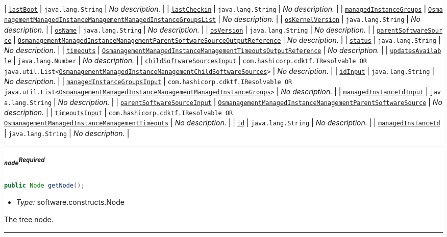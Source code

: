 | <code><a href="#rhizo-co-terraform-provider-oci.osmanagementManagedInstanceManagement.OsmanagementManagedInstanceManagement.property.lastBoot">lastBoot</a></code> | <code>java.lang.String</code> | *No description.* |
| <code><a href="#rhizo-co-terraform-provider-oci.osmanagementManagedInstanceManagement.OsmanagementManagedInstanceManagement.property.lastCheckin">lastCheckin</a></code> | <code>java.lang.String</code> | *No description.* |
| <code><a href="#rhizo-co-terraform-provider-oci.osmanagementManagedInstanceManagement.OsmanagementManagedInstanceManagement.property.managedInstanceGroups">managedInstanceGroups</a></code> | <code><a href="#rhizo-co-terraform-provider-oci.osmanagementManagedInstanceManagement.OsmanagementManagedInstanceManagementManagedInstanceGroupsList">OsmanagementManagedInstanceManagementManagedInstanceGroupsList</a></code> | *No description.* |
| <code><a href="#rhizo-co-terraform-provider-oci.osmanagementManagedInstanceManagement.OsmanagementManagedInstanceManagement.property.osKernelVersion">osKernelVersion</a></code> | <code>java.lang.String</code> | *No description.* |
| <code><a href="#rhizo-co-terraform-provider-oci.osmanagementManagedInstanceManagement.OsmanagementManagedInstanceManagement.property.osName">osName</a></code> | <code>java.lang.String</code> | *No description.* |
| <code><a href="#rhizo-co-terraform-provider-oci.osmanagementManagedInstanceManagement.OsmanagementManagedInstanceManagement.property.osVersion">osVersion</a></code> | <code>java.lang.String</code> | *No description.* |
| <code><a href="#rhizo-co-terraform-provider-oci.osmanagementManagedInstanceManagement.OsmanagementManagedInstanceManagement.property.parentSoftwareSource">parentSoftwareSource</a></code> | <code><a href="#rhizo-co-terraform-provider-oci.osmanagementManagedInstanceManagement.OsmanagementManagedInstanceManagementParentSoftwareSourceOutputReference">OsmanagementManagedInstanceManagementParentSoftwareSourceOutputReference</a></code> | *No description.* |
| <code><a href="#rhizo-co-terraform-provider-oci.osmanagementManagedInstanceManagement.OsmanagementManagedInstanceManagement.property.status">status</a></code> | <code>java.lang.String</code> | *No description.* |
| <code><a href="#rhizo-co-terraform-provider-oci.osmanagementManagedInstanceManagement.OsmanagementManagedInstanceManagement.property.timeouts">timeouts</a></code> | <code><a href="#rhizo-co-terraform-provider-oci.osmanagementManagedInstanceManagement.OsmanagementManagedInstanceManagementTimeoutsOutputReference">OsmanagementManagedInstanceManagementTimeoutsOutputReference</a></code> | *No description.* |
| <code><a href="#rhizo-co-terraform-provider-oci.osmanagementManagedInstanceManagement.OsmanagementManagedInstanceManagement.property.updatesAvailable">updatesAvailable</a></code> | <code>java.lang.Number</code> | *No description.* |
| <code><a href="#rhizo-co-terraform-provider-oci.osmanagementManagedInstanceManagement.OsmanagementManagedInstanceManagement.property.childSoftwareSourcesInput">childSoftwareSourcesInput</a></code> | <code>com.hashicorp.cdktf.IResolvable OR java.util.List<<a href="#rhizo-co-terraform-provider-oci.osmanagementManagedInstanceManagement.OsmanagementManagedInstanceManagementChildSoftwareSources">OsmanagementManagedInstanceManagementChildSoftwareSources</a>></code> | *No description.* |
| <code><a href="#rhizo-co-terraform-provider-oci.osmanagementManagedInstanceManagement.OsmanagementManagedInstanceManagement.property.idInput">idInput</a></code> | <code>java.lang.String</code> | *No description.* |
| <code><a href="#rhizo-co-terraform-provider-oci.osmanagementManagedInstanceManagement.OsmanagementManagedInstanceManagement.property.managedInstanceGroupsInput">managedInstanceGroupsInput</a></code> | <code>com.hashicorp.cdktf.IResolvable OR java.util.List<<a href="#rhizo-co-terraform-provider-oci.osmanagementManagedInstanceManagement.OsmanagementManagedInstanceManagementManagedInstanceGroups">OsmanagementManagedInstanceManagementManagedInstanceGroups</a>></code> | *No description.* |
| <code><a href="#rhizo-co-terraform-provider-oci.osmanagementManagedInstanceManagement.OsmanagementManagedInstanceManagement.property.managedInstanceIdInput">managedInstanceIdInput</a></code> | <code>java.lang.String</code> | *No description.* |
| <code><a href="#rhizo-co-terraform-provider-oci.osmanagementManagedInstanceManagement.OsmanagementManagedInstanceManagement.property.parentSoftwareSourceInput">parentSoftwareSourceInput</a></code> | <code><a href="#rhizo-co-terraform-provider-oci.osmanagementManagedInstanceManagement.OsmanagementManagedInstanceManagementParentSoftwareSource">OsmanagementManagedInstanceManagementParentSoftwareSource</a></code> | *No description.* |
| <code><a href="#rhizo-co-terraform-provider-oci.osmanagementManagedInstanceManagement.OsmanagementManagedInstanceManagement.property.timeoutsInput">timeoutsInput</a></code> | <code>com.hashicorp.cdktf.IResolvable OR <a href="#rhizo-co-terraform-provider-oci.osmanagementManagedInstanceManagement.OsmanagementManagedInstanceManagementTimeouts">OsmanagementManagedInstanceManagementTimeouts</a></code> | *No description.* |
| <code><a href="#rhizo-co-terraform-provider-oci.osmanagementManagedInstanceManagement.OsmanagementManagedInstanceManagement.property.id">id</a></code> | <code>java.lang.String</code> | *No description.* |
| <code><a href="#rhizo-co-terraform-provider-oci.osmanagementManagedInstanceManagement.OsmanagementManagedInstanceManagement.property.managedInstanceId">managedInstanceId</a></code> | <code>java.lang.String</code> | *No description.* |

---

##### `node`<sup>Required</sup> <a name="node" id="rhizo-co-terraform-provider-oci.osmanagementManagedInstanceManagement.OsmanagementManagedInstanceManagement.property.node"></a>

```java
public Node getNode();
```

- *Type:* software.constructs.Node

The tree node.

---
